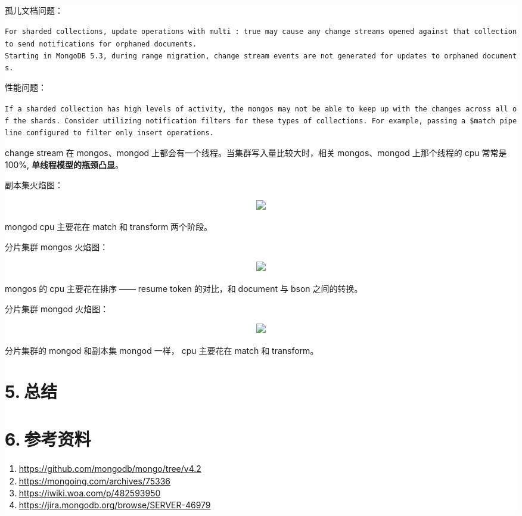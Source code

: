 孤儿文档问题：    
```
For sharded collections, update operations with multi : true may cause any change streams opened against that collection to send notifications for orphaned documents.
Starting in MongoDB 5.3, during range migration, change stream events are not generated for updates to orphaned documents.
```

性能问题：    
```
If a sharded collection has high levels of activity, the mongos may not be able to keep up with the changes across all of the shards. Consider utilizing notification filters for these types of collections. For example, passing a $match pipeline configured to filter only insert operations.
```

change stream 在 mongos、mongod 上都会有一个线程。当集群写入量比较大时，相关 mongos、mongod 上那个线程的 cpu 常常是 100%, **单线程模型的瓶颈凸显**。      

副本集火焰图：    

<p align="center">
  <img src="https://github.com/user-attachments/assets/88e76b5d-e2cc-414e-9b2f-ab2ee6d1125e" width=1000>
</p>

mongod cpu 主要花在 match 和 transform 两个阶段。

分片集群 mongos 火焰图：    

<p align="center">
  <img src="https://github.com/user-attachments/assets/f23de8f7-1dfd-47b9-801a-4bc6b88b3aab" width=1000>
</p>

mongos 的 cpu 主要花在排序 —— resume token 的对比，和 document 与 bson 之间的转换。

分片集群 mongod 火焰图：      

<p align="center">
  <img src="https://github.com/user-attachments/assets/63d69496-2543-4a80-8067-38b8e3528243" width=1000>
</p>

分片集群的 mongod 和副本集 mongod 一样， cpu 主要花在 match 和 transform。


# 5. 总结

# 6. 参考资料
1. https://github.com/mongodb/mongo/tree/v4.2
2. https://mongoing.com/archives/75336
3. https://iwiki.woa.com/p/482593950
4. https://jira.mongodb.org/browse/SERVER-46979
